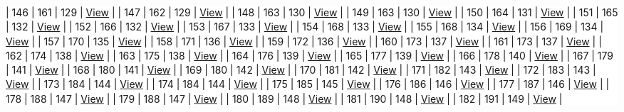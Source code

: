 | 146 | 161 | 129 | [View](https://digitalelygreen.org/explore/#/ec/ElyGreenMS_f148/f/egA_f159/f/egB_f110/f) |
| 147 | 162 | 129 | [View](https://digitalelygreen.org/explore/#/ec/ElyGreenMS_f149/f/egA_f160/f/egB_f110/f) |
| 148 | 163 | 130 | [View](https://digitalelygreen.org/explore/#/ec/ElyGreenMS_f150/f/egA_f161/f/egB_f111/f) |
| 149 | 163 | 130 | [View](https://digitalelygreen.org/explore/#/ec/ElyGreenMS_f151/f/egA_f161/f/egB_f111/f) |
| 150 | 164 | 131 | [View](https://digitalelygreen.org/explore/#/ec/ElyGreenMS_f152/f/egA_f162/f/egB_f112/f) |
| 151 | 165 | 132 | [View](https://digitalelygreen.org/explore/#/ec/ElyGreenMS_f153/f/egA_f163/f/egB_f113/f) |
| 152 | 166 | 132 | [View](https://digitalelygreen.org/explore/#/ec/ElyGreenMS_f154/f/egA_f164/f/egB_f113/f) |
| 153 | 167 | 133 | [View](https://digitalelygreen.org/explore/#/ec/ElyGreenMS_f155/f/egA_f165/f/egB_f114/f) |
| 154 | 168 | 133 | [View](https://digitalelygreen.org/explore/#/ec/ElyGreenMS_f156/f/egA_f166/f/egB_f114/f) |
| 155 | 168 | 134 | [View](https://digitalelygreen.org/explore/#/ec/ElyGreenMS_f157/f/egA_f166/f/egB_f115/f) |
| 156 | 169 | 134 | [View](https://digitalelygreen.org/explore/#/ec/ElyGreenMS_f158/f/egA_f167/f/egB_f115/f) |
| 157 | 170 | 135 | [View](https://digitalelygreen.org/explore/#/ec/ElyGreenMS_f159/f/egA_f168/f/egB_f116/f) |
| 158 | 171 | 136 | [View](https://digitalelygreen.org/explore/#/ec/ElyGreenMS_f160/f/egA_f169/f/egB_f117/f) |
| 159 | 172 | 136 | [View](https://digitalelygreen.org/explore/#/ec/ElyGreenMS_f161/f/egA_f170/f/egB_f117/f) |
| 160 | 173 | 137 | [View](https://digitalelygreen.org/explore/#/ec/ElyGreenMS_f162/f/egA_f171/f/egB_f118/f) |
| 161 | 173 | 137 | [View](https://digitalelygreen.org/explore/#/ec/ElyGreenMS_f163/f/egA_f171/f/egB_f118/f) |
| 162 | 174 | 138 | [View](https://digitalelygreen.org/explore/#/ec/ElyGreenMS_f164/f/egA_f172/f/egB_f119/f) |
| 163 | 175 | 138 | [View](https://digitalelygreen.org/explore/#/ec/ElyGreenMS_f165/f/egA_f173/f/egB_f119/f) |
| 164 | 176 | 139 | [View](https://digitalelygreen.org/explore/#/ec/ElyGreenMS_f166/f/egA_f174/f/egB_f120/f) |
| 165 | 177 | 139 | [View](https://digitalelygreen.org/explore/#/ec/ElyGreenMS_f167/f/egA_f175/f/egB_f120/f) |
| 166 | 178 | 140 | [View](https://digitalelygreen.org/explore/#/ec/ElyGreenMS_f168/f/egA_f176/f/egB_f121/f) |
| 167 | 179 | 141 | [View](https://digitalelygreen.org/explore/#/ec/ElyGreenMS_f169/f/egA_f177/f/egB_f122/f) |
| 168 | 180 | 141 | [View](https://digitalelygreen.org/explore/#/ec/ElyGreenMS_f170/f/egA_f178/f/egB_f122/f) |
| 169 | 180 | 142 | [View](https://digitalelygreen.org/explore/#/ec/ElyGreenMS_f171/f/egA_f178/f/egB_f123/f) |
| 170 | 181 | 142 | [View](https://digitalelygreen.org/explore/#/ec/ElyGreenMS_f172/f/egA_f179/f/egB_f123/f) |
| 171 | 182 | 143 | [View](https://digitalelygreen.org/explore/#/ec/ElyGreenMS_f173/f/egA_f180/f/egB_f124/f) |
| 172 | 183 | 143 | [View](https://digitalelygreen.org/explore/#/ec/ElyGreenMS_f174/f/egA_f181/f/egB_f124/f) |
| 173 | 184 | 144 | [View](https://digitalelygreen.org/explore/#/ec/ElyGreenMS_f175/f/egA_f182/f/egB_f125/f) |
| 174 | 184 | 144 | [View](https://digitalelygreen.org/explore/#/ec/ElyGreenMS_f176/f/egA_f182/f/egB_f125/f) |
| 175 | 185 | 145 | [View](https://digitalelygreen.org/explore/#/ec/ElyGreenMS_f177/f/egA_f183/f/egB_f126/f) |
| 176 | 186 | 146 | [View](https://digitalelygreen.org/explore/#/ec/ElyGreenMS_f178/f/egA_f184/f/egB_f127/f) |
| 177 | 187 | 146 | [View](https://digitalelygreen.org/explore/#/ec/ElyGreenMS_f179/f/egA_f185/f/egB_f127/f) |
| 178 | 188 | 147 | [View](https://digitalelygreen.org/explore/#/ec/ElyGreenMS_f180/f/egA_f186/f/egB_f128/f) |
| 179 | 188 | 147 | [View](https://digitalelygreen.org/explore/#/ec/ElyGreenMS_f181/f/egA_f186/f/egB_f128/f) |
| 180 | 189 | 148 | [View](https://digitalelygreen.org/explore/#/ec/ElyGreenMS_f182/f/egA_f187/f/egB_f129/f) |
| 181 | 190 | 148 | [View](https://digitalelygreen.org/explore/#/ec/ElyGreenMS_f183/f/egA_f188/f/egB_f129/f) |
| 182 | 191 | 149 | [View](https://digitalelygreen.org/explore/#/ec/ElyGreenMS_f184/f/egA_f189/f/egB_f130/f) |